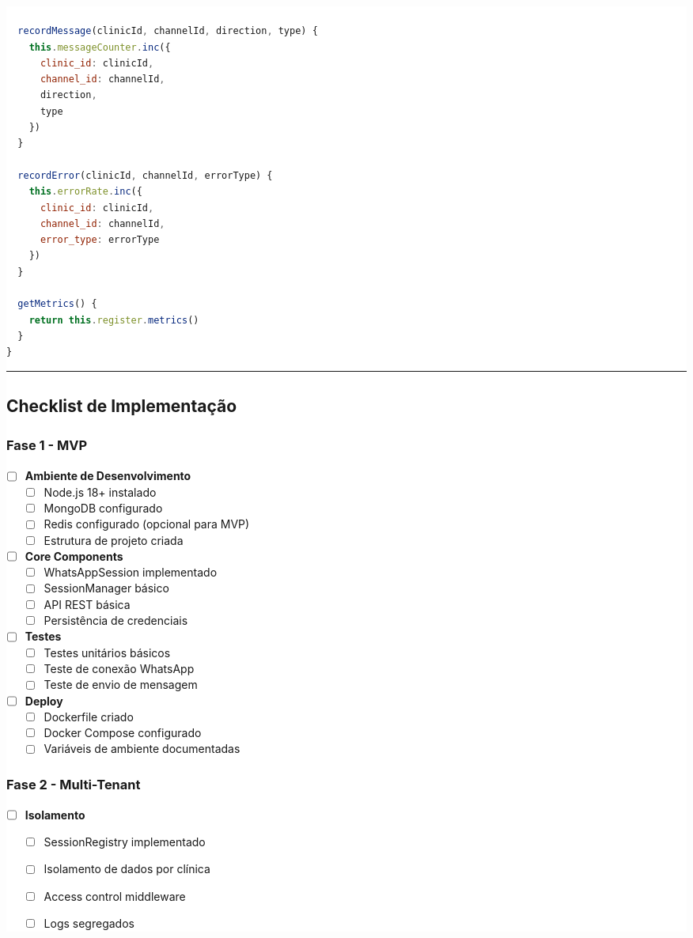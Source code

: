 ```javascript
  
  recordMessage(clinicId, channelId, direction, type) {
    this.messageCounter.inc({
      clinic_id: clinicId,
      channel_id: channelId,
      direction,
      type
    })
  }
  
  recordError(clinicId, channelId, errorType) {
    this.errorRate.inc({
      clinic_id: clinicId,
      channel_id: channelId,
      error_type: errorType
    })
  }
  
  getMetrics() {
    return this.register.metrics()
  }
}
```

---

## Checklist de Implementação

### Fase 1 - MVP
- [ ] **Ambiente de Desenvolvimento**
  - [ ] Node.js 18+ instalado
  - [ ] MongoDB configurado
  - [ ] Redis configurado (opcional para MVP)
  - [ ] Estrutura de projeto criada
  
- [ ] **Core Components**
  - [ ] WhatsAppSession implementado
  - [ ] SessionManager básico
  - [ ] API REST básica
  - [ ] Persistência de credenciais
  
- [ ] **Testes**
  - [ ] Testes unitários básicos
  - [ ] Teste de conexão WhatsApp
  - [ ] Teste de envio de mensagem
  
- [ ] **Deploy**
  - [ ] Dockerfile criado
  - [ ] Docker Compose configurado
  - [ ] Variáveis de ambiente documentadas

### Fase 2 - Multi-Tenant
- [ ] **Isolamento**
  - [ ] SessionRegistry implementado
  - [ ] Isolamento de dados por clínica
  - [ ] Access control middleware
  - [ ] Logs segregados
  